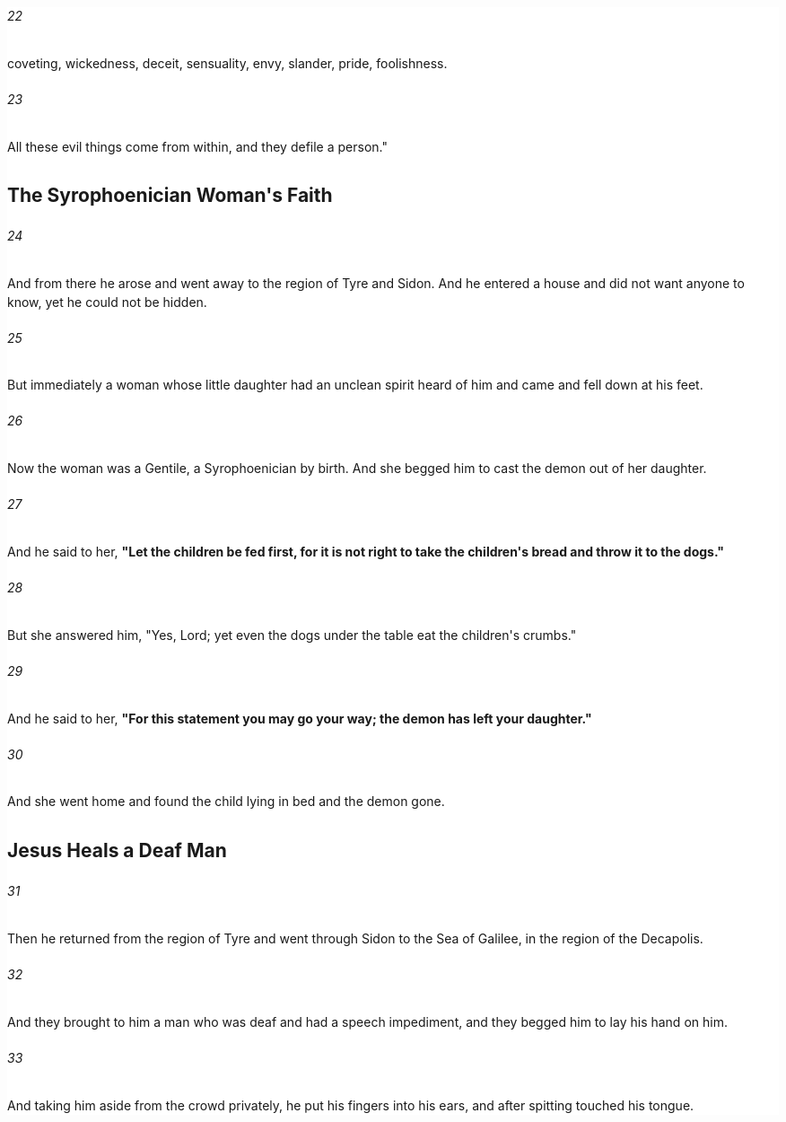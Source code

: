 
###### 22 
coveting, wickedness, deceit, sensuality, envy, slander, pride, foolishness. 
 

###### 23 
All these evil things come from within, and they defile a person."
 
 ## The Syrophoenician Woman's Faith
 
 

###### 24 
And from there he arose and went away to the region of Tyre and Sidon. And he entered a house and did not want anyone to know, yet he could not be hidden. 
 

###### 25 
But immediately a woman whose little daughter had an unclean spirit heard of him and came and fell down at his feet. 
 

###### 26 
Now the woman was a Gentile, a Syrophoenician by birth. And she begged him to cast the demon out of her daughter. 
 

###### 27 
And he said to her, **"Let the children be fed first, for it is not right to take the children's bread and throw it to the dogs."** 
 

###### 28 
But she answered him, "Yes, Lord; yet even the dogs under the table eat the children's crumbs." 
 

###### 29 
And he said to her, **"For this statement you may go your way; the demon has left your daughter."** 
 

###### 30 
And she went home and found the child lying in bed and the demon gone.
 
 ## Jesus Heals a Deaf Man
 
 

###### 31 
Then he returned from the region of Tyre and went through Sidon to the Sea of Galilee, in the region of the Decapolis. 
 

###### 32 
And they brought to him a man who was deaf and had a speech impediment, and they begged him to lay his hand on him. 
 

###### 33 
And taking him aside from the crowd privately, he put his fingers into his ears, and after spitting touched his tongue. 
 
